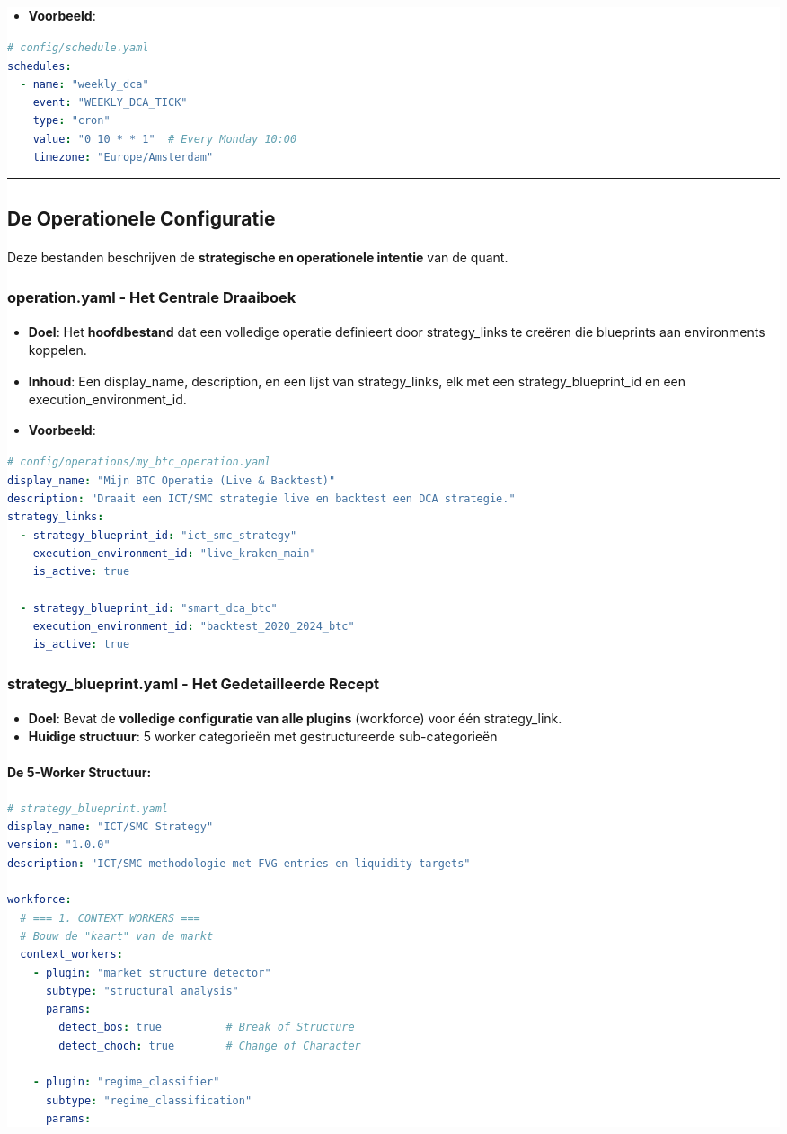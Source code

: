 * **Voorbeeld**:
```yaml
# config/schedule.yaml
schedules:
  - name: "weekly_dca"
    event: "WEEKLY_DCA_TICK"
    type: "cron"
    value: "0 10 * * 1"  # Every Monday 10:00
    timezone: "Europe/Amsterdam"
```

---

## **De Operationele Configuratie**

Deze bestanden beschrijven de **strategische en operationele intentie** van de quant.

### **operation.yaml - Het Centrale Draaiboek**

* **Doel**: Het **hoofdbestand** dat een volledige operatie definieert door strategy_links te creëren die blueprints aan environments koppelen.
* **Inhoud**: Een display_name, description, en een lijst van strategy_links, elk met een strategy_blueprint_id en een execution_environment_id.

* **Voorbeeld**:
```yaml
# config/operations/my_btc_operation.yaml
display_name: "Mijn BTC Operatie (Live & Backtest)"
description: "Draait een ICT/SMC strategie live en backtest een DCA strategie."
strategy_links:
  - strategy_blueprint_id: "ict_smc_strategy"
    execution_environment_id: "live_kraken_main"
    is_active: true

  - strategy_blueprint_id: "smart_dca_btc"
    execution_environment_id: "backtest_2020_2024_btc"
    is_active: true
```

### **strategy_blueprint.yaml - Het Gedetailleerde Recept**

* **Doel**: Bevat de **volledige configuratie van alle plugins** (workforce) voor één strategy_link.
* **Huidige structuur**: 5 worker categorieën met gestructureerde sub-categorieën

#### **De 5-Worker Structuur**:

```yaml
# strategy_blueprint.yaml
display_name: "ICT/SMC Strategy"
version: "1.0.0"
description: "ICT/SMC methodologie met FVG entries en liquidity targets"

workforce:
  # === 1. CONTEXT WORKERS ===
  # Bouw de "kaart" van de markt
  context_workers:
    - plugin: "market_structure_detector"
      subtype: "structural_analysis"
      params:
        detect_bos: true          # Break of Structure
        detect_choch: true        # Change of Character

    - plugin: "regime_classifier"
      subtype: "regime_classification"
      params:
```